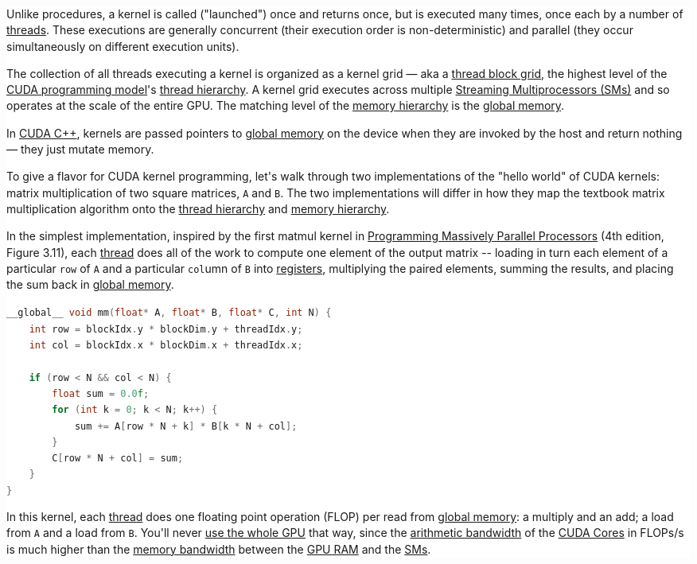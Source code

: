 Unlike procedures, a kernel is called ("launched") once and returns once, but is
executed many times, once each by a number of
[threads](#thread). These executions are generally
concurrent (their execution order is non-deterministic) and parallel (they occur
simultaneously on different execution units).

The collection of all threads executing a kernel is organized as a kernel grid —
aka a [thread block grid](#thread-block-grid), the
highest level of the
[CUDA programming model](#cuda-programming-model)'s
[thread hierarchy](#thread-hierarchy). A kernel
grid executes across multiple
[Streaming Multiprocessors (SMs)](#streaming-multiprocessor)
and so operates at the scale of the entire GPU. The matching level of the
[memory hierarchy](#memory-hierarchy) is the
[global memory](#global-memory).

In [CUDA C++](#cuda-c), kernels are passed pointers
to [global memory](#global-memory) on the device
when they are invoked by the host and return nothing — they just mutate memory.

To give a flavor for CUDA kernel programming, let's walk through two
implementations of the "hello world" of CUDA kernels: matrix multiplication of
two square matrices, `A` and `B`. The two implementations will differ in how
they map the textbook matrix multiplication algorithm onto the
[thread hierarchy](#thread-hierarchy) and
[memory hierarchy](#memory-hierarchy).

In the simplest implementation, inspired by the first matmul kernel in
[Programming Massively Parallel Processors](https://www.amazon.com/dp/0323912311)
(4th edition, Figure 3.11), each [thread](#thread)
does all of the work to compute one element of the output matrix -- loading in
turn each element of a particular `row` of `A` and a particular `col`umn of `B`
into [registers](#registers), multiplying the
paired elements, summing the results, and placing the sum back in
[global memory](#global-memory).

```cpp
__global__ void mm(float* A, float* B, float* C, int N) {
    int row = blockIdx.y * blockDim.y + threadIdx.y;
    int col = blockIdx.x * blockDim.x + threadIdx.x;

    if (row < N && col < N) {
        float sum = 0.0f;
        for (int k = 0; k < N; k++) {
            sum += A[row * N + k] * B[k * N + col];
        }
        C[row * N + col] = sum;
    }
}
```

In this kernel, each [thread](#thread) does one
floating point operation (FLOP) per read from
[global memory](#global-memory): a multiply and an
add; a load from `A` and a load from `B`. You'll never
[use the whole GPU](https://modal.com/blog/gpu-utilization-guide) that way,
since the [arithmetic bandwidth](#arithmetic-bandwidth) of the
[CUDA Cores](#cuda-core) in FLOPs/s is much higher
than the [memory bandwidth](#memory-bandwidth) between the
[GPU RAM](#gpu-ram) and the
[SMs](#streaming-multiprocessor).
